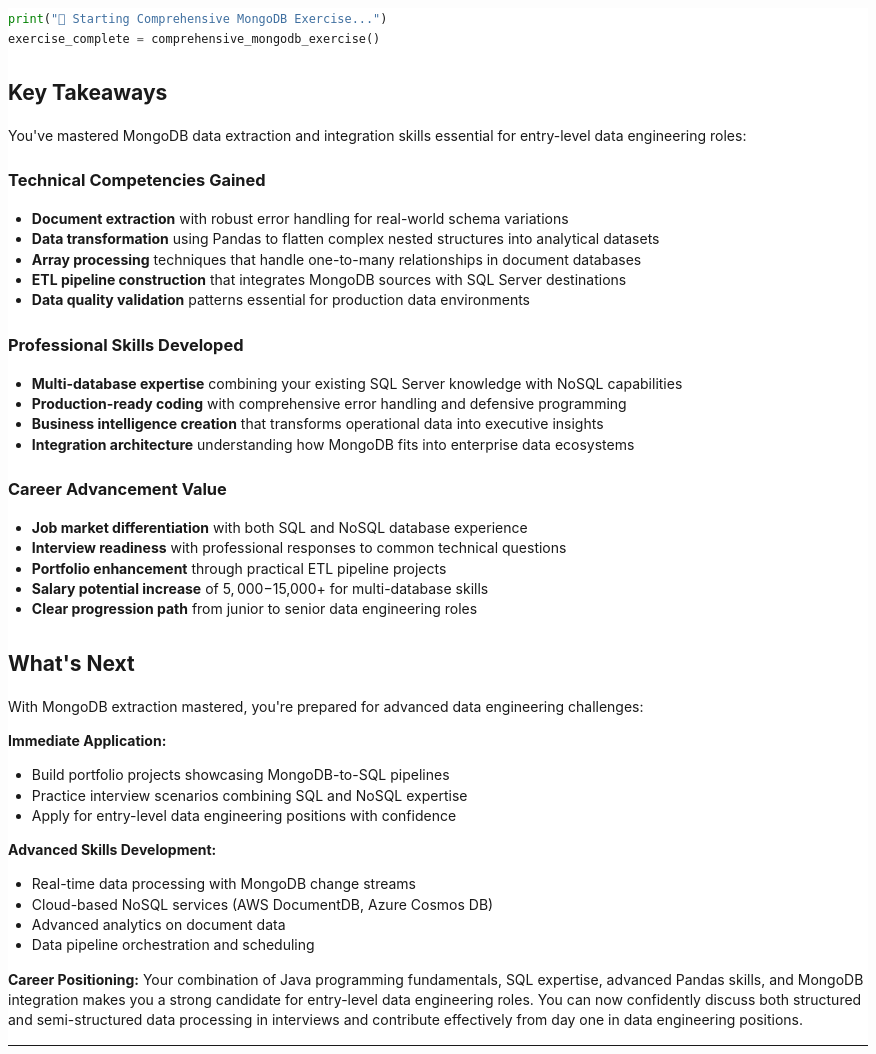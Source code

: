 ```python
print("🚀 Starting Comprehensive MongoDB Exercise...")
exercise_complete = comprehensive_mongodb_exercise()
```

## Key Takeaways

You've mastered MongoDB data extraction and integration skills essential for entry-level data engineering roles:

### **Technical Competencies Gained**

- **Document extraction** with robust error handling for real-world schema variations
- **Data transformation** using Pandas to flatten complex nested structures into analytical datasets
- **Array processing** techniques that handle one-to-many relationships in document databases
- **ETL pipeline construction** that integrates MongoDB sources with SQL Server destinations
- **Data quality validation** patterns essential for production data environments

### **Professional Skills Developed**

- **Multi-database expertise** combining your existing SQL Server knowledge with NoSQL capabilities
- **Production-ready coding** with comprehensive error handling and defensive programming
- **Business intelligence creation** that transforms operational data into executive insights
- **Integration architecture** understanding how MongoDB fits into enterprise data ecosystems

### **Career Advancement Value**

- **Job market differentiation** with both SQL and NoSQL database experience
- **Interview readiness** with professional responses to common technical questions
- **Portfolio enhancement** through practical ETL pipeline projects
- **Salary potential increase** of $5,000-$15,000+ for multi-database skills
- **Clear progression path** from junior to senior data engineering roles

## What's Next

With MongoDB extraction mastered, you're prepared for advanced data engineering challenges:

**Immediate Application:**

- Build portfolio projects showcasing MongoDB-to-SQL pipelines
- Practice interview scenarios combining SQL and NoSQL expertise
- Apply for entry-level data engineering positions with confidence

**Advanced Skills Development:**

- Real-time data processing with MongoDB change streams
- Cloud-based NoSQL services (AWS DocumentDB, Azure Cosmos DB)
- Advanced analytics on document data
- Data pipeline orchestration and scheduling

**Career Positioning:** Your combination of Java programming fundamentals, SQL expertise, advanced Pandas skills, and MongoDB integration makes you a strong candidate for entry-level data engineering roles. You can now confidently discuss both structured and semi-structured data processing in interviews and contribute effectively from day one in data engineering positions.

---